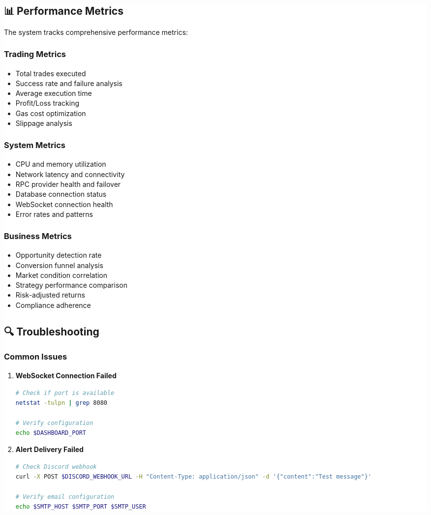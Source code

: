 ## 📊 Performance Metrics

The system tracks comprehensive performance metrics:

### Trading Metrics
- Total trades executed
- Success rate and failure analysis
- Average execution time
- Profit/Loss tracking
- Gas cost optimization
- Slippage analysis

### System Metrics
- CPU and memory utilization
- Network latency and connectivity
- RPC provider health and failover
- Database connection status
- WebSocket connection health
- Error rates and patterns

### Business Metrics
- Opportunity detection rate
- Conversion funnel analysis
- Market condition correlation
- Strategy performance comparison
- Risk-adjusted returns
- Compliance adherence

## 🔍 Troubleshooting

### Common Issues

1. **WebSocket Connection Failed**
   ```bash
   # Check if port is available
   netstat -tulpn | grep 8080
   
   # Verify configuration
   echo $DASHBOARD_PORT
   ```

2. **Alert Delivery Failed**
   ```bash
   # Check Discord webhook
   curl -X POST $DISCORD_WEBHOOK_URL -H "Content-Type: application/json" -d '{"content":"Test message"}'
   
   # Verify email configuration
   echo $SMTP_HOST $SMTP_PORT $SMTP_USER
   ```
